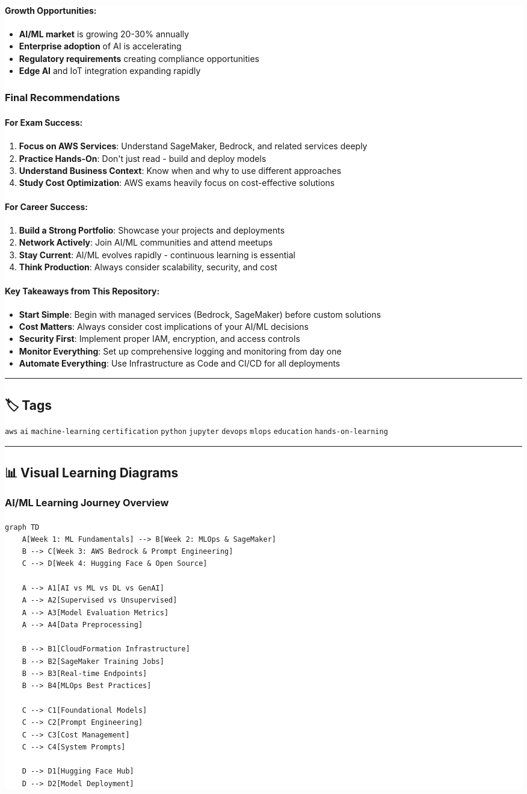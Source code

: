 #### **Growth Opportunities:**
- **AI/ML market** is growing 20-30% annually
- **Enterprise adoption** of AI is accelerating
- **Regulatory requirements** creating compliance opportunities
- **Edge AI** and IoT integration expanding rapidly

### Final Recommendations

#### **For Exam Success:**
1. **Focus on AWS Services**: Understand SageMaker, Bedrock, and related services deeply
2. **Practice Hands-On**: Don't just read - build and deploy models
3. **Understand Business Context**: Know when and why to use different approaches
4. **Study Cost Optimization**: AWS exams heavily focus on cost-effective solutions

#### **For Career Success:**
1. **Build a Strong Portfolio**: Showcase your projects and deployments
2. **Network Actively**: Join AI/ML communities and attend meetups
3. **Stay Current**: AI/ML evolves rapidly - continuous learning is essential
4. **Think Production**: Always consider scalability, security, and cost

#### **Key Takeaways from This Repository:**
- **Start Simple**: Begin with managed services (Bedrock, SageMaker) before custom solutions
- **Cost Matters**: Always consider cost implications of your AI/ML decisions
- **Security First**: Implement proper IAM, encryption, and access controls
- **Monitor Everything**: Set up comprehensive logging and monitoring from day one
- **Automate Everything**: Use Infrastructure as Code and CI/CD for all deployments

---

## 🏷️ Tags

`aws` `ai` `machine-learning` `certification` `python` `jupyter` `devops` `mlops` `education` `hands-on-learning`

---

## 📊 Visual Learning Diagrams

### AI/ML Learning Journey Overview

```mermaid
graph TD
    A[Week 1: ML Fundamentals] --> B[Week 2: MLOps & SageMaker]
    B --> C[Week 3: AWS Bedrock & Prompt Engineering]
    C --> D[Week 4: Hugging Face & Open Source]
    
    A --> A1[AI vs ML vs DL vs GenAI]
    A --> A2[Supervised vs Unsupervised]
    A --> A3[Model Evaluation Metrics]
    A --> A4[Data Preprocessing]
    
    B --> B1[CloudFormation Infrastructure]
    B --> B2[SageMaker Training Jobs]
    B --> B3[Real-time Endpoints]
    B --> B4[MLOps Best Practices]
    
    C --> C1[Foundational Models]
    C --> C2[Prompt Engineering]
    C --> C3[Cost Management]
    C --> C4[System Prompts]
    
    D --> D1[Hugging Face Hub]
    D --> D2[Model Deployment]
```